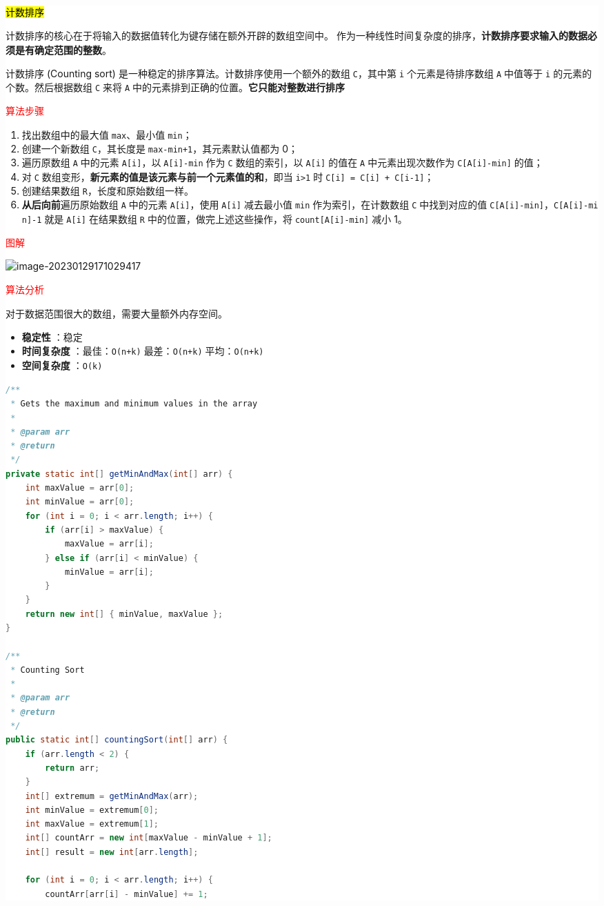 
<mark>计数排序</mark>

计数排序的核心在于将输入的数据值转化为键存储在额外开辟的数组空间中。 作为一种线性时间复杂度的排序，**计数排序要求输入的数据必须是有确定范围的整数**。

计数排序 (Counting sort) 是一种稳定的排序算法。计数排序使用一个额外的数组 `C`，其中第 `i` 个元素是待排序数组 `A` 中值等于 `i` 的元素的个数。然后根据数组 `C` 来将 `A` 中的元素排到正确的位置。**它只能对整数进行排序**

<font color=red>算法步骤</font>

1. 找出数组中的最大值 `max`、最小值 `min`；
2. 创建一个新数组 `C`，其长度是 `max-min+1`，其元素默认值都为 0；
3. 遍历原数组 `A` 中的元素 `A[i]`，以 `A[i]-min` 作为 `C` 数组的索引，以 `A[i]` 的值在 `A` 中元素出现次数作为 `C[A[i]-min]` 的值；
4. 对 `C` 数组变形，**新元素的值是该元素与前一个元素值的和**，即当 `i>1` 时 `C[i] = C[i] + C[i-1]`；
5. 创建结果数组 `R`，长度和原始数组一样。
6. **从后向前**遍历原始数组 `A` 中的元素 `A[i]`，使用 `A[i]` 减去最小值 `min` 作为索引，在计数数组 `C` 中找到对应的值 `C[A[i]-min]`，`C[A[i]-min]-1` 就是 `A[i]` 在结果数组 `R` 中的位置，做完上述这些操作，将 `count[A[i]-min]` 减小 1。

<font color=red>图解</font>

![image-20230129171029417](http://images.xyzzs.top/image/counting_sort.gif_char)

<font color=red>算法分析</font>

对于数据范围很大的数组，需要大量额外内存空间。

- **稳定性** ：稳定
- **时间复杂度** ：最佳：`O(n+k)` 最差：`O(n+k)` 平均：`O(n+k)`
- **空间复杂度** ：`O(k)`

```java
/**
 * Gets the maximum and minimum values in the array
 *
 * @param arr
 * @return
 */
private static int[] getMinAndMax(int[] arr) {
    int maxValue = arr[0];
    int minValue = arr[0];
    for (int i = 0; i < arr.length; i++) {
        if (arr[i] > maxValue) {
            maxValue = arr[i];
        } else if (arr[i] < minValue) {
            minValue = arr[i];
        }
    }
    return new int[] { minValue, maxValue };
}

/**
 * Counting Sort
 *
 * @param arr
 * @return
 */
public static int[] countingSort(int[] arr) {
    if (arr.length < 2) {
        return arr;
    }
    int[] extremum = getMinAndMax(arr);
    int minValue = extremum[0];
    int maxValue = extremum[1];
    int[] countArr = new int[maxValue - minValue + 1];
    int[] result = new int[arr.length];

    for (int i = 0; i < arr.length; i++) {
        countArr[arr[i] - minValue] += 1;
```